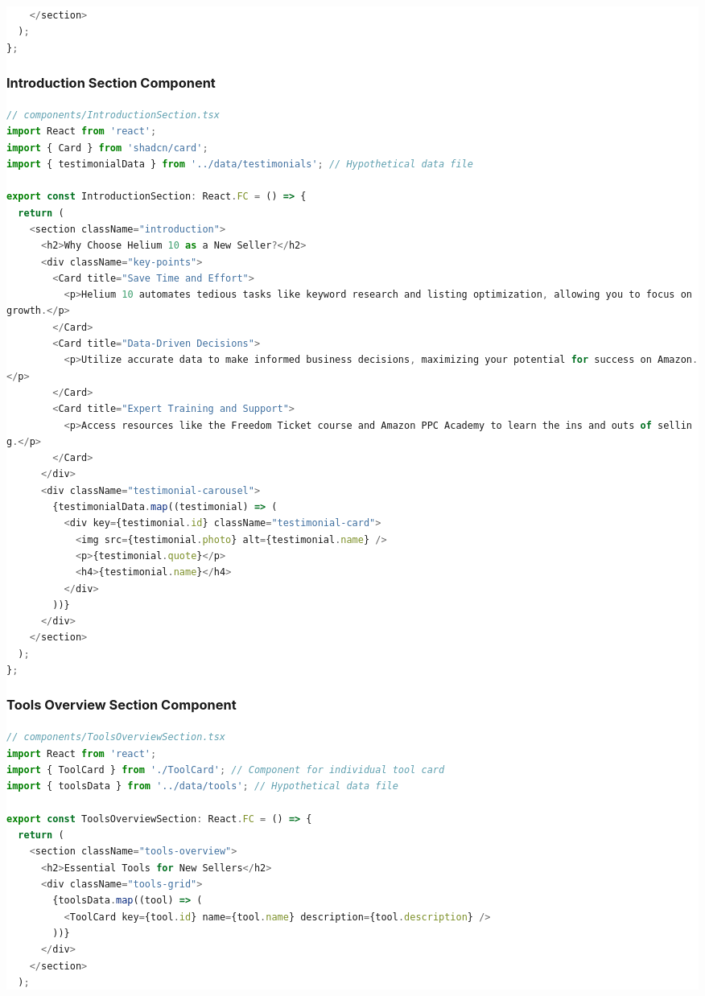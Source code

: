 ```typescript
    </section>
  );
};
```

### Introduction Section Component

```typescript
// components/IntroductionSection.tsx
import React from 'react';
import { Card } from 'shadcn/card';
import { testimonialData } from '../data/testimonials'; // Hypothetical data file

export const IntroductionSection: React.FC = () => {
  return (
    <section className="introduction">
      <h2>Why Choose Helium 10 as a New Seller?</h2>
      <div className="key-points">
        <Card title="Save Time and Effort">
          <p>Helium 10 automates tedious tasks like keyword research and listing optimization, allowing you to focus on growth.</p>
        </Card>
        <Card title="Data-Driven Decisions">
          <p>Utilize accurate data to make informed business decisions, maximizing your potential for success on Amazon.</p>
        </Card>
        <Card title="Expert Training and Support">
          <p>Access resources like the Freedom Ticket course and Amazon PPC Academy to learn the ins and outs of selling.</p>
        </Card>
      </div>
      <div className="testimonial-carousel">
        {testimonialData.map((testimonial) => (
          <div key={testimonial.id} className="testimonial-card">
            <img src={testimonial.photo} alt={testimonial.name} />
            <p>{testimonial.quote}</p>
            <h4>{testimonial.name}</h4>
          </div>
        ))}
      </div>
    </section>
  );
};
```

### Tools Overview Section Component

```typescript
// components/ToolsOverviewSection.tsx
import React from 'react';
import { ToolCard } from './ToolCard'; // Component for individual tool card
import { toolsData } from '../data/tools'; // Hypothetical data file

export const ToolsOverviewSection: React.FC = () => {
  return (
    <section className="tools-overview">
      <h2>Essential Tools for New Sellers</h2>
      <div className="tools-grid">
        {toolsData.map((tool) => (
          <ToolCard key={tool.id} name={tool.name} description={tool.description} />
        ))}
      </div>
    </section>
  );
```